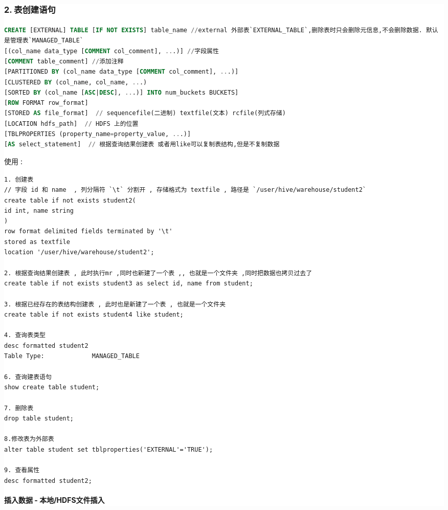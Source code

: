 ### 2. 表创建语句

```sql
CREATE [EXTERNAL] TABLE [IF NOT EXISTS] table_name //external 外部表`EXTERNAL_TABLE`,删除表时只会删除元信息,不会删除数据. 默认是管理表`MANAGED_TABLE`
[(col_name data_type [COMMENT col_comment], ...)] //字段属性
[COMMENT table_comment] //添加注释
[PARTITIONED BY (col_name data_type [COMMENT col_comment], ...)] 
[CLUSTERED BY (col_name, col_name, ...) 
[SORTED BY (col_name [ASC|DESC], ...)] INTO num_buckets BUCKETS] 
[ROW FORMAT row_format] 
[STORED AS file_format]  // sequencefile(二进制) textfile(文本) rcfile(列式存储)
[LOCATION hdfs_path]  // HDFS 上的位置
[TBLPROPERTIES (property_name=property_value, ...)]
[AS select_statement]  // 根据查询结果创建表 或者用like可以复制表结构,但是不复制数据
```

使用 : 

```shell
1. 创建表 
// 字段 id 和 name  , 列分隔符 `\t` 分割开 , 存储格式为 textfile , 路径是 `/user/hive/warehouse/student2`
create table if not exists student2(
id int, name string
)
row format delimited fields terminated by '\t'
stored as textfile
location '/user/hive/warehouse/student2';

2. 根据查询结果创建表 , 此时执行mr ,同时也新建了一个表 ,, 也就是一个文件夹 ,同时把数据也拷贝过去了
create table if not exists student3 as select id, name from student;

3. 根据已经存在的表结构创建表 , 此时也是新建了一个表 , 也就是一个文件夹
create table if not exists student4 like student;

4. 查询表类型
desc formatted student2
Table Type:             MANAGED_TABLE  

6. 查询建表语句
show create table student;

7. 删除表
drop table student;

8.修改表为外部表
alter table student set tblproperties('EXTERNAL'='TRUE');

9. 查看属性
desc formatted student2;
```

#### 插入数据 - 本地/HDFS文件插入
